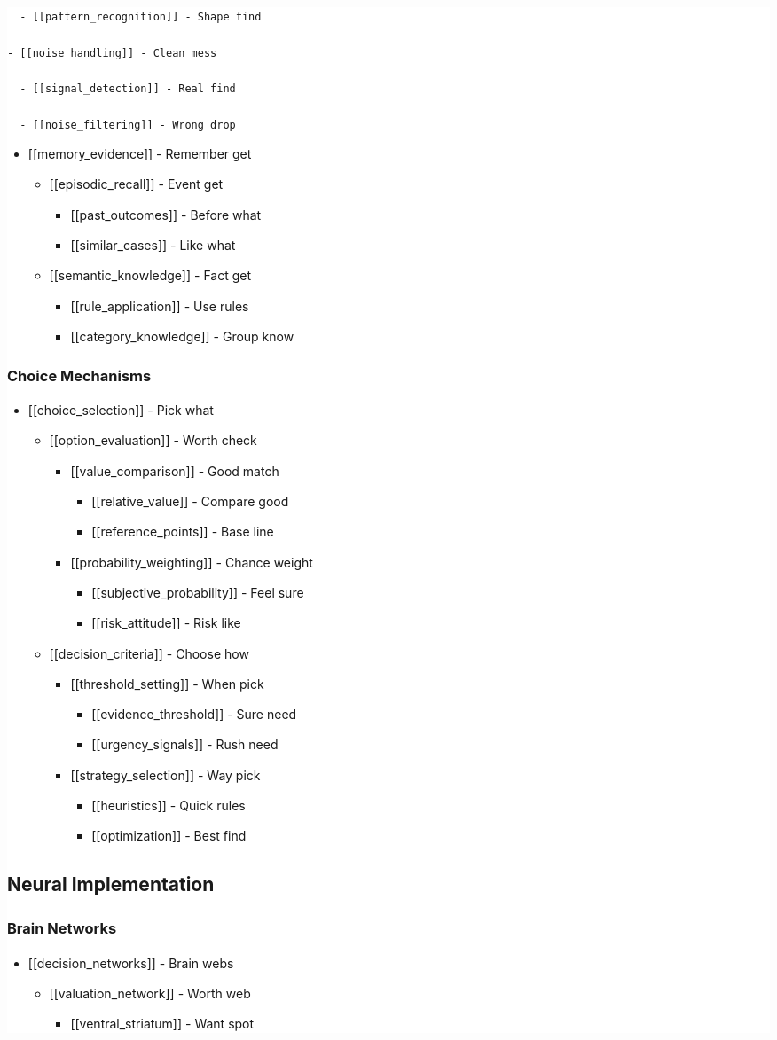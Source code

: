       - [[pattern_recognition]] - Shape find

    - [[noise_handling]] - Clean mess

      - [[signal_detection]] - Real find

      - [[noise_filtering]] - Wrong drop

  - [[memory_evidence]] - Remember get

    - [[episodic_recall]] - Event get

      - [[past_outcomes]] - Before what

      - [[similar_cases]] - Like what

    - [[semantic_knowledge]] - Fact get

      - [[rule_application]] - Use rules

      - [[category_knowledge]] - Group know

### Choice Mechanisms

- [[choice_selection]] - Pick what

  - [[option_evaluation]] - Worth check

    - [[value_comparison]] - Good match

      - [[relative_value]] - Compare good

      - [[reference_points]] - Base line

    - [[probability_weighting]] - Chance weight

      - [[subjective_probability]] - Feel sure

      - [[risk_attitude]] - Risk like

  - [[decision_criteria]] - Choose how

    - [[threshold_setting]] - When pick

      - [[evidence_threshold]] - Sure need

      - [[urgency_signals]] - Rush need

    - [[strategy_selection]] - Way pick

      - [[heuristics]] - Quick rules

      - [[optimization]] - Best find

## Neural Implementation

### Brain Networks

- [[decision_networks]] - Brain webs

  - [[valuation_network]] - Worth web

    - [[ventral_striatum]] - Want spot
